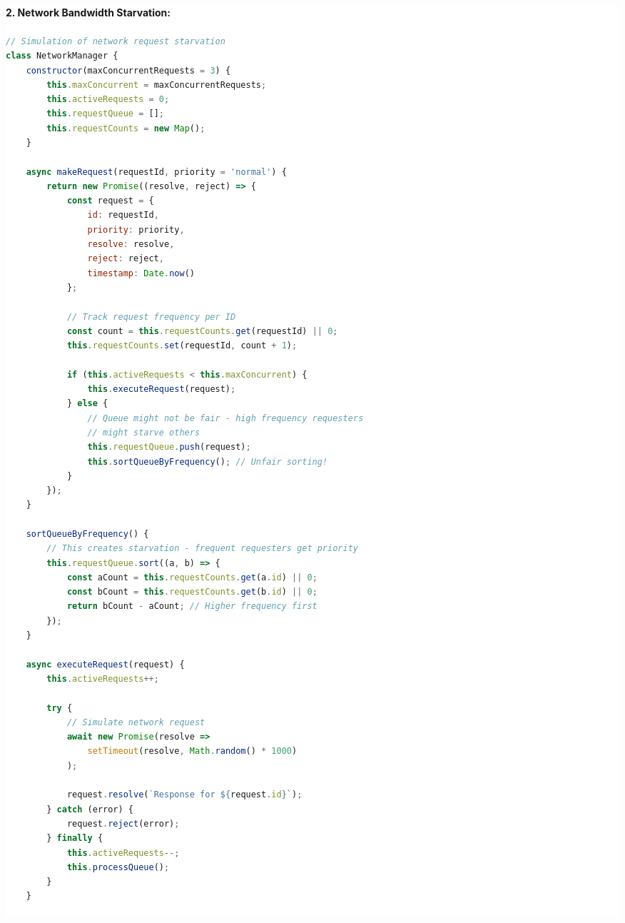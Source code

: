 #### 2. Network Bandwidth Starvation:
```javascript
// Simulation of network request starvation
class NetworkManager {
    constructor(maxConcurrentRequests = 3) {
        this.maxConcurrent = maxConcurrentRequests;
        this.activeRequests = 0;
        this.requestQueue = [];
        this.requestCounts = new Map();
    }
    
    async makeRequest(requestId, priority = 'normal') {
        return new Promise((resolve, reject) => {
            const request = {
                id: requestId,
                priority: priority,
                resolve: resolve,
                reject: reject,
                timestamp: Date.now()
            };
            
            // Track request frequency per ID
            const count = this.requestCounts.get(requestId) || 0;
            this.requestCounts.set(requestId, count + 1);
            
            if (this.activeRequests < this.maxConcurrent) {
                this.executeRequest(request);
            } else {
                // Queue might not be fair - high frequency requesters 
                // might starve others
                this.requestQueue.push(request);
                this.sortQueueByFrequency(); // Unfair sorting!
            }
        });
    }
    
    sortQueueByFrequency() {
        // This creates starvation - frequent requesters get priority
        this.requestQueue.sort((a, b) => {
            const aCount = this.requestCounts.get(a.id) || 0;
            const bCount = this.requestCounts.get(b.id) || 0;
            return bCount - aCount; // Higher frequency first
        });
    }
    
    async executeRequest(request) {
        this.activeRequests++;
        
        try {
            // Simulate network request
            await new Promise(resolve => 
                setTimeout(resolve, Math.random() * 1000)
            );
            
            request.resolve(`Response for ${request.id}`);
        } catch (error) {
            request.reject(error);
        } finally {
            this.activeRequests--;
            this.processQueue();
        }
    }
    
```